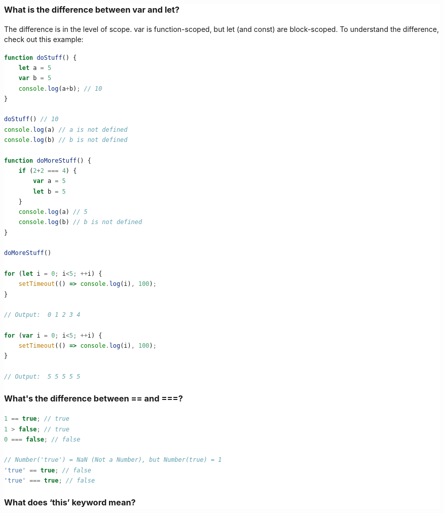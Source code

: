 ### What is the difference between var and let?

The difference is in the level of scope. var is function-scoped, but let (and const) are block-scoped. To understand the difference, check out this example:

```javascript
function doStuff() {
    let a = 5
    var b = 5
    console.log(a+b); // 10
}

doStuff() // 10
console.log(a) // a is not defined
console.log(b) // b is not defined

function doMoreStuff() {
    if (2+2 === 4) {
        var a = 5
        let b = 5
    }
    console.log(a) // 5
    console.log(b) // b is not defined
}

doMoreStuff()

for (let i = 0; i<5; ++i) {
    setTimeout(() => console.log(i), 100);
}

// Output:  0 1 2 3 4

for (var i = 0; i<5; ++i) {
    setTimeout(() => console.log(i), 100);
}

// Output:  5 5 5 5 5
```

### What's the difference between == and ===?

```javascript
1 == true; // true
1 > false; // true
0 === false; // false

// Number('true') = NaN (Not a Number), but Number(true) = 1
'true' == true; // false
'true' === true; // false
```

### What does ‘this’ keyword mean?
